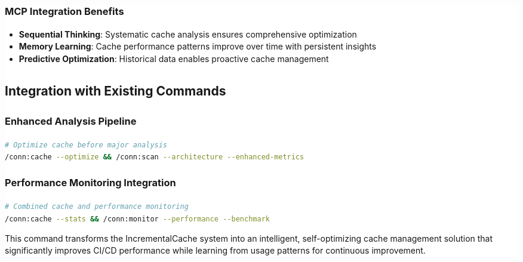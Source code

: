 ### MCP Integration Benefits
- **Sequential Thinking**: Systematic cache analysis ensures comprehensive optimization
- **Memory Learning**: Cache performance patterns improve over time with persistent insights
- **Predictive Optimization**: Historical data enables proactive cache management

## Integration with Existing Commands

### Enhanced Analysis Pipeline
```bash
# Optimize cache before major analysis
/conn:cache --optimize && /conn:scan --architecture --enhanced-metrics
```

### Performance Monitoring Integration
```bash
# Combined cache and performance monitoring
/conn:cache --stats && /conn:monitor --performance --benchmark
```

This command transforms the IncrementalCache system into an intelligent, self-optimizing cache management solution that significantly improves CI/CD performance while learning from usage patterns for continuous improvement.
